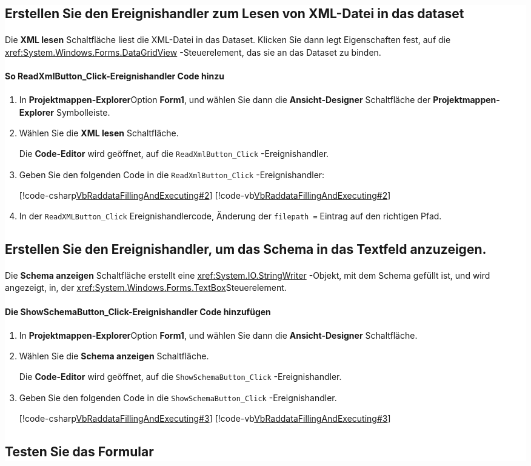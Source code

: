 ## <a name="create-the-event-handler-to-read-the-xml-file-into-the-dataset"></a>Erstellen Sie den Ereignishandler zum Lesen von XML-Datei in das dataset  
 Die **XML lesen** Schaltfläche liest die XML-Datei in das Dataset. Klicken Sie dann legt Eigenschaften fest, auf die <xref:System.Windows.Forms.DataGridView> -Steuerelement, das sie an das Dataset zu binden.  
  
#### <a name="to-add-code-to-the-readxmlbuttonclick-event-handler"></a>So ReadXmlButton_Click-Ereignishandler Code hinzu  
  
1. In **Projektmappen-Explorer**Option **Form1**, und wählen Sie dann die **Ansicht-Designer** Schaltfläche der **Projektmappen-Explorer** Symbolleiste.  
  
2. Wählen Sie die **XML lesen** Schaltfläche.  
  
     Die **Code-Editor** wird geöffnet, auf die `ReadXmlButton_Click` -Ereignishandler.  
  
3. Geben Sie den folgenden Code in die `ReadXmlButton_Click` -Ereignishandler:  
  
     [!code-csharp[VbRaddataFillingAndExecuting#2](../snippets/csharp/VS_Snippets_VBCSharp/VbRaddataFillingAndExecuting/CS/Form1.cs#2)]
     [!code-vb[VbRaddataFillingAndExecuting#2](../snippets/visualbasic/VS_Snippets_VBCSharp/VbRaddataFillingAndExecuting/VB/Form1.vb#2)]  
  
4. In der `ReadXMLButton_Click` Ereignishandlercode, Änderung der `filepath =` Eintrag auf den richtigen Pfad.  
  
## <a name="create-the-event-handler-to-display-the-schema-in-the-textbox"></a>Erstellen Sie den Ereignishandler, um das Schema in das Textfeld anzuzeigen.  
 Die **Schema anzeigen** Schaltfläche erstellt eine <xref:System.IO.StringWriter> -Objekt, mit dem Schema gefüllt ist, und wird angezeigt, in, der <xref:System.Windows.Forms.TextBox>Steuerelement.  
  
#### <a name="to-add-code-to-the-showschemabuttonclick-event-handler"></a>Die ShowSchemaButton_Click-Ereignishandler Code hinzufügen  
  
1. In **Projektmappen-Explorer**Option **Form1**, und wählen Sie dann die **Ansicht-Designer** Schaltfläche.  
  
2. Wählen Sie die **Schema anzeigen** Schaltfläche.  
  
     Die **Code-Editor** wird geöffnet, auf die `ShowSchemaButton_Click` -Ereignishandler.  
  
3. Geben Sie den folgenden Code in die `ShowSchemaButton_Click` -Ereignishandler.  
  
     [!code-csharp[VbRaddataFillingAndExecuting#3](../snippets/csharp/VS_Snippets_VBCSharp/VbRaddataFillingAndExecuting/CS/Form1.cs#3)]
     [!code-vb[VbRaddataFillingAndExecuting#3](../snippets/visualbasic/VS_Snippets_VBCSharp/VbRaddataFillingAndExecuting/VB/Form1.vb#3)]  
  
## <a name="test-the-form"></a>Testen Sie das Formular  
